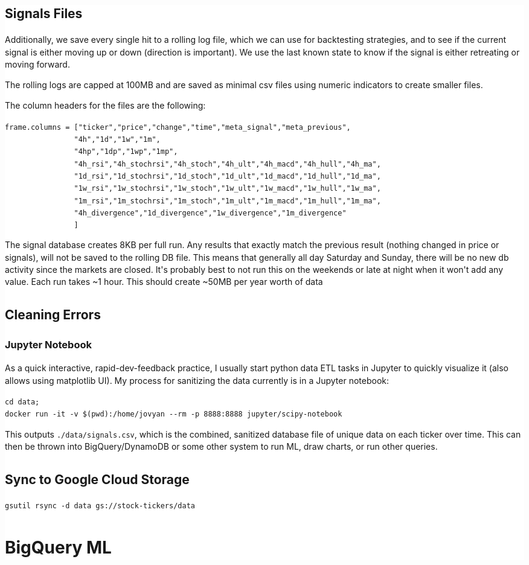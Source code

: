 ## Signals Files

Additionally, we save every single hit to a rolling log file, which we can use for backtesting strategies, and to see if the current signal is either moving up or down (direction is important). We use the last known state to know if the signal is either retreating or moving forward.

The rolling logs are capped at 100MB and are saved as minimal csv files using numeric indicators to create smaller files.

The column headers for the files are the following:

```
frame.columns = ["ticker","price","change","time","meta_signal","meta_previous",
                "4h","1d","1w","1m",
                "4hp","1dp","1wp","1mp",
                "4h_rsi","4h_stochrsi","4h_stoch","4h_ult","4h_macd","4h_hull","4h_ma",
                "1d_rsi","1d_stochrsi","1d_stoch","1d_ult","1d_macd","1d_hull","1d_ma",
                "1w_rsi","1w_stochrsi","1w_stoch","1w_ult","1w_macd","1w_hull","1w_ma",
                "1m_rsi","1m_stochrsi","1m_stoch","1m_ult","1m_macd","1m_hull","1m_ma",
                "4h_divergence","1d_divergence","1w_divergence","1m_divergence"
                ]
```

The signal database creates 8KB per full run.
Any results that exactly match the previous result (nothing changed in price or signals), will not be saved to the rolling DB file. This means that generally all day Saturday and Sunday, there will be no new db activity since the markets are closed. It's probably best to not run this on the weekends or late at night when it won't add any value.
Each run takes ~1 hour.
This should create ~50MB per year worth of data


## Cleaning Errors

### Jupyter Notebook
As a quick interactive, rapid-dev-feedback practice, I usually start python data ETL tasks in Jupyter to quickly visualize it (also allows using matplotlib UI). My process for sanitizing the data currently is in a Jupyter notebook:
```
cd data;
docker run -it -v $(pwd):/home/jovyan --rm -p 8888:8888 jupyter/scipy-notebook
```
This outputs `./data/signals.csv`, which is the combined, sanitized database file of unique data on each ticker over time. This can then be thrown into BigQuery/DynamoDB or some other system to run ML, draw charts, or run other queries.

## Sync to Google Cloud Storage
```
gsutil rsync -d data gs://stock-tickers/data
```

# BigQuery ML
